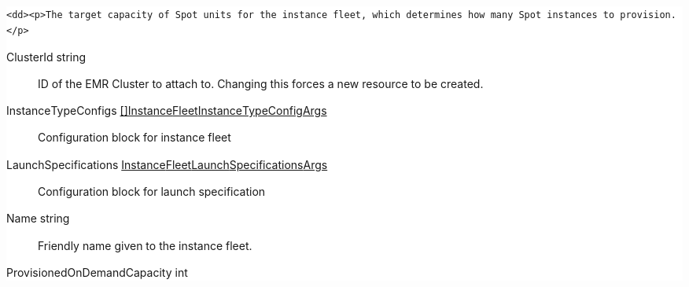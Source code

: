     <dd><p>The target capacity of Spot units for the instance fleet, which determines how many Spot instances to provision.</p>
</dd></dl>
</pulumi-choosable>
</div>

<div>
<pulumi-choosable type="language" values="go">
<dl class="resources-properties"><dt class="property-optional"
            title="Optional">
        <span id="state_clusterid_go">
<a data-swiftype-name="resource-property" data-swiftype-type="text" href="#state_clusterid_go" style="color: inherit; text-decoration: inherit;">Cluster<wbr>Id</a>
</span>
        <span class="property-indicator"></span>
        <span class="property-type">string</span>
    </dt>
    <dd><p>ID of the EMR Cluster to attach to. Changing this forces a new resource to be created.</p>
</dd><dt class="property-optional"
            title="Optional">
        <span id="state_instancetypeconfigs_go">
<a data-swiftype-name="resource-property" data-swiftype-type="text" href="#state_instancetypeconfigs_go" style="color: inherit; text-decoration: inherit;">Instance<wbr>Type<wbr>Configs</a>
</span>
        <span class="property-indicator"></span>
        <span class="property-type"><a href="#instancefleetinstancetypeconfig">[]Instance<wbr>Fleet<wbr>Instance<wbr>Type<wbr>Config<wbr>Args</a></span>
    </dt>
    <dd><p>Configuration block for instance fleet</p>
</dd><dt class="property-optional"
            title="Optional">
        <span id="state_launchspecifications_go">
<a data-swiftype-name="resource-property" data-swiftype-type="text" href="#state_launchspecifications_go" style="color: inherit; text-decoration: inherit;">Launch<wbr>Specifications</a>
</span>
        <span class="property-indicator"></span>
        <span class="property-type"><a href="#instancefleetlaunchspecifications">Instance<wbr>Fleet<wbr>Launch<wbr>Specifications<wbr>Args</a></span>
    </dt>
    <dd><p>Configuration block for launch specification</p>
</dd><dt class="property-optional"
            title="Optional">
        <span id="state_name_go">
<a data-swiftype-name="resource-property" data-swiftype-type="text" href="#state_name_go" style="color: inherit; text-decoration: inherit;">Name</a>
</span>
        <span class="property-indicator"></span>
        <span class="property-type">string</span>
    </dt>
    <dd><p>Friendly name given to the instance fleet.</p>
</dd><dt class="property-optional"
            title="Optional">
        <span id="state_provisionedondemandcapacity_go">
<a data-swiftype-name="resource-property" data-swiftype-type="text" href="#state_provisionedondemandcapacity_go" style="color: inherit; text-decoration: inherit;">Provisioned<wbr>On<wbr>Demand<wbr>Capacity</a>
</span>
        <span class="property-indicator"></span>
        <span class="property-type">int</span>
    </dt>
    <dd></dd><dt class="property-optional"
            title="Optional">
        <span id="state_provisionedspotcapacity_go">